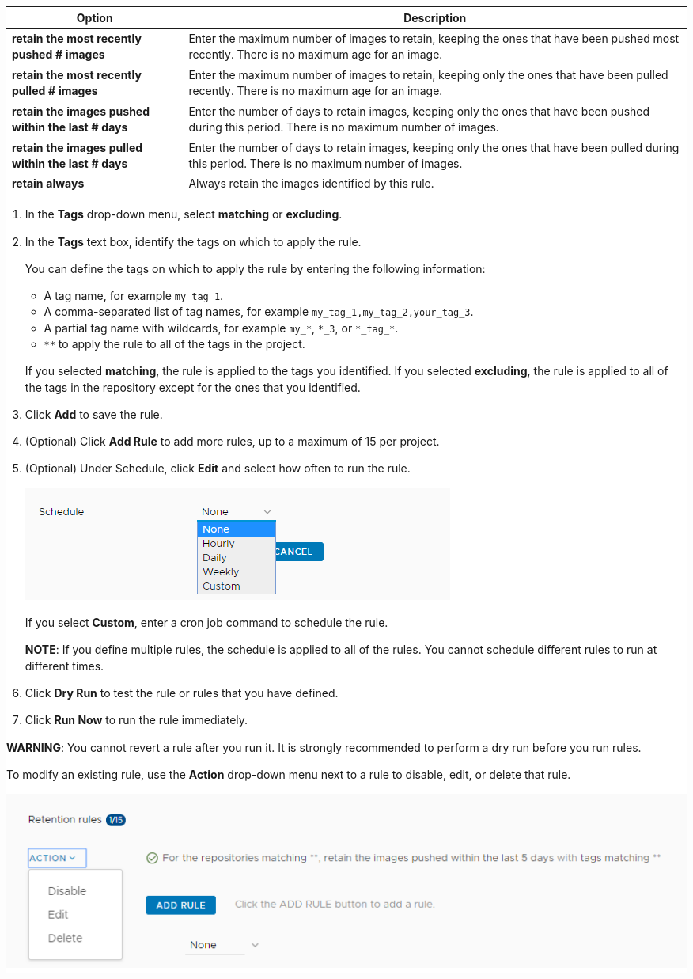    |Option|Description|
   |---|---|
   |**retain the most recently pushed # images**|Enter the maximum number of images to retain, keeping the ones that have been pushed most recently. There is no maximum age for an image.|
   |**retain the most recently pulled # images**|Enter the maximum number of images to retain, keeping only the ones that have been pulled recently. There is no maximum age for an image.|
   |**retain the images pushed within the last # days**|Enter the number of days to retain images, keeping only the ones that have been pushed during this period. There is no maximum number of images.|
   |**retain the images pulled within the last # days**|Enter the number of days to retain images, keeping only the ones that have been pulled during this period. There is no maximum number of images.|
   |**retain always**|Always retain the images identified by this rule.| 

1. In the **Tags** drop-down menu, select **matching** or **excluding**.
1. In the **Tags** text box, identify the tags on which to apply the rule.
  
   You can define the tags on which to apply the rule by entering the following information:
  
   - A tag name, for example `my_tag_1`.
   - A comma-separated list of tag names, for example `my_tag_1,my_tag_2,your_tag_3`.
   - A partial tag name with wildcards, for example `my_*`, `*_3`, or `*_tag_*`.
   - `**` to apply the rule to all of the tags in the project. 
  
   If you selected **matching**, the rule is applied to the tags you identified. If you selected **excluding**, the rule is applied to all of the tags in the repository except for the ones that you identified.
1. Click **Add** to save the rule.
1. (Optional) Click **Add Rule** to add more rules, up to a maximum of 15 per project.
1. (Optional) Under Schedule, click **Edit** and select how often to run the rule.

   ![Select retention criteria](../img/tag-retention4.png)
   
   If you select **Custom**, enter a cron job command to schedule the rule. 
  
   **NOTE**: If you define multiple rules, the schedule is applied to all of the rules. You cannot schedule different rules to run at different times. 
1. Click **Dry Run** to test the rule or rules that you have defined.
1. Click **Run Now** to run the rule immediately.

**WARNING**: You cannot revert a rule after you run it. It is strongly recommended to perform a dry run before you run rules. 

To modify an existing rule, use the **Action** drop-down menu next to a rule to disable, edit, or delete that rule. 

![Modify tag retention rules](../img/tag-retention5.png)
